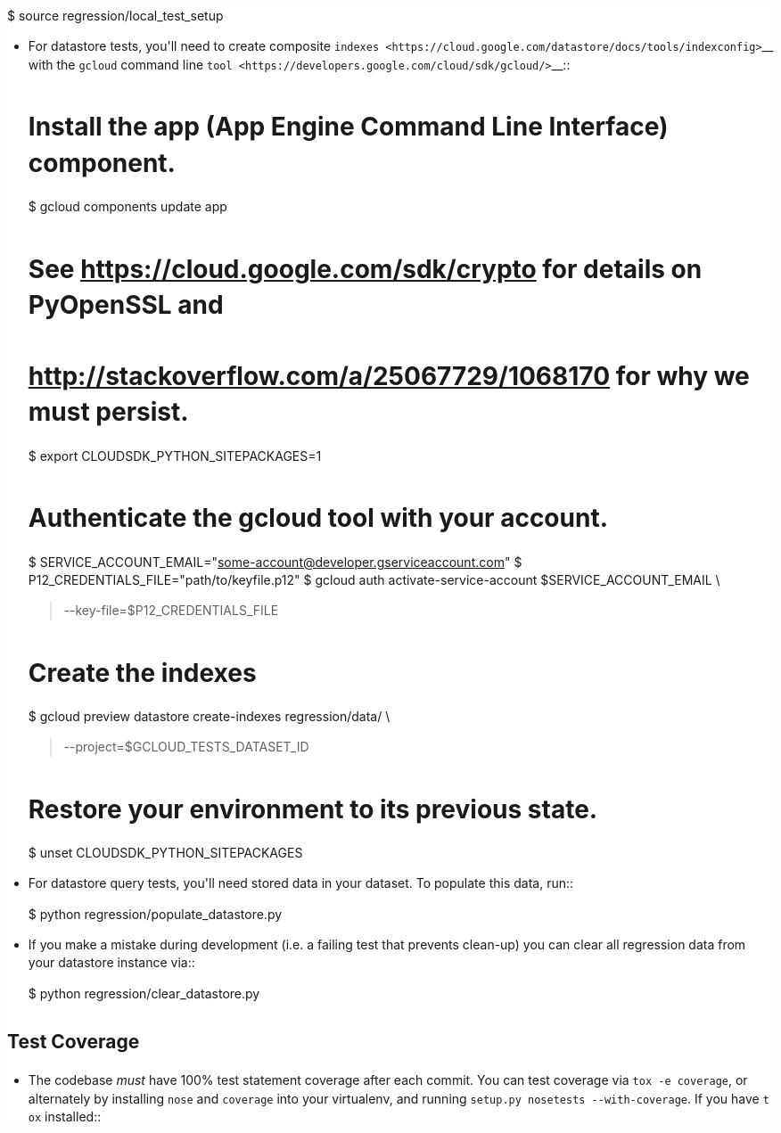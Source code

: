    $ source regression/local_test_setup

- For datastore tests, you'll need to create composite
  `indexes <https://cloud.google.com/datastore/docs/tools/indexconfig>`__
  with the ``gcloud`` command line
  `tool <https://developers.google.com/cloud/sdk/gcloud/>`__::

   # Install the app (App Engine Command Line Interface) component.
   $ gcloud components update app

   # See https://cloud.google.com/sdk/crypto for details on PyOpenSSL and
   # http://stackoverflow.com/a/25067729/1068170 for why we must persist.
   $ export CLOUDSDK_PYTHON_SITEPACKAGES=1

   # Authenticate the gcloud tool with your account.
   $ SERVICE_ACCOUNT_EMAIL="some-account@developer.gserviceaccount.com"
   $ P12_CREDENTIALS_FILE="path/to/keyfile.p12"
   $ gcloud auth activate-service-account $SERVICE_ACCOUNT_EMAIL \
   > --key-file=$P12_CREDENTIALS_FILE

   # Create the indexes
   $ gcloud preview datastore create-indexes regression/data/ \
   > --project=$GCLOUD_TESTS_DATASET_ID

   # Restore your environment to its previous state.
   $ unset CLOUDSDK_PYTHON_SITEPACKAGES

- For datastore query tests, you'll need stored data in your dataset.
  To populate this data, run::

   $ python regression/populate_datastore.py

- If you make a mistake during development (i.e. a failing test that
  prevents clean-up) you can clear all regression data from your
  datastore instance via::

   $ python regression/clear_datastore.py

Test Coverage
-------------

- The codebase *must* have 100% test statement coverage after each commit.
  You can test coverage via ``tox -e coverage``, or alternately by installing
  ``nose`` and ``coverage`` into your virtualenv, and running
  ``setup.py nosetests --with-coverage``.  If you have ``tox`` installed::
